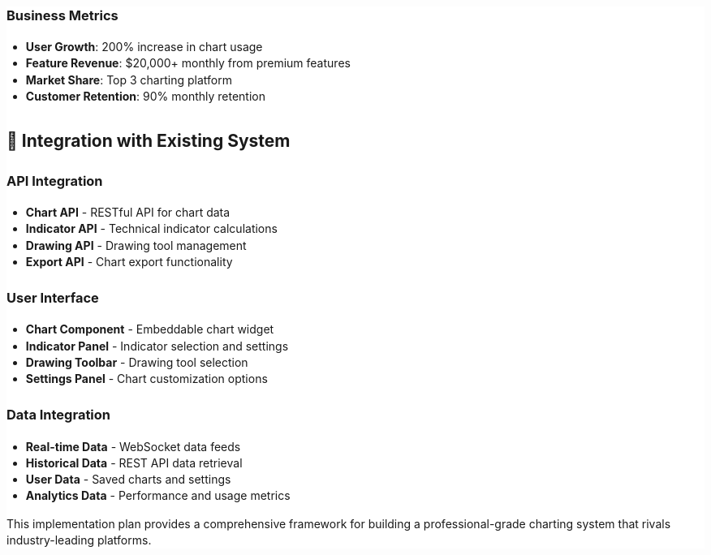 ### **Business Metrics**
- **User Growth**: 200% increase in chart usage
- **Feature Revenue**: $20,000+ monthly from premium features
- **Market Share**: Top 3 charting platform
- **Customer Retention**: 90% monthly retention

## 🔄 Integration with Existing System

### **API Integration**
- **Chart API** - RESTful API for chart data
- **Indicator API** - Technical indicator calculations
- **Drawing API** - Drawing tool management
- **Export API** - Chart export functionality

### **User Interface**
- **Chart Component** - Embeddable chart widget
- **Indicator Panel** - Indicator selection and settings
- **Drawing Toolbar** - Drawing tool selection
- **Settings Panel** - Chart customization options

### **Data Integration**
- **Real-time Data** - WebSocket data feeds
- **Historical Data** - REST API data retrieval
- **User Data** - Saved charts and settings
- **Analytics Data** - Performance and usage metrics

This implementation plan provides a comprehensive framework for building a professional-grade charting system that rivals industry-leading platforms.
